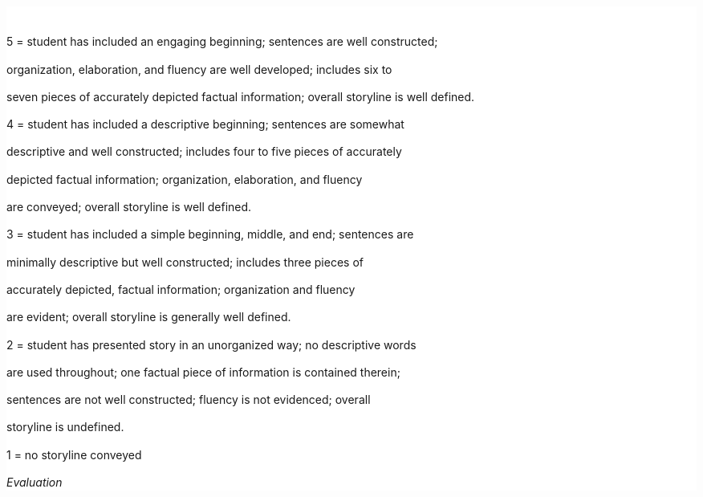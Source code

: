 </p>
<p>
<font color="#ffffff" style="visibility:hidden;">
____
</font>
</p>
<p>
5 =  student has included an engaging beginning; sentences are well constructed;
</p>
<p>
organization, elaboration, and fluency are well developed; includes six to
</p>
<p>
seven pieces of accurately depicted factual information; overall storyline is well defined.
</p>
<p>
4 =  student has included a descriptive beginning; sentences are somewhat
</p>
<p>
descriptive and well constructed; includes four to five pieces of accurately
</p>
<p>
depicted factual information; organization, elaboration, and fluency
</p>
<p>
are conveyed; overall storyline is well defined.
</p>
<p>
3 =  student has included a simple beginning, middle, and end; sentences are
</p>
<p>
minimally descriptive but well constructed; includes three pieces of
</p>
<p>
accurately depicted, factual information; organization and fluency
</p>
<p>
are evident; overall storyline is generally well defined.
</p>
<p>
2 =   student has presented story in an unorganized way; no descriptive words
</p>
<p>
are used throughout; one factual piece of information is contained therein;
</p>
<p>
sentences are not well constructed; fluency is not evidenced; overall
</p>
<p>
storyline is undefined.
</p>
<p>
1 =   no storyline conveyed
</p>
<p>
<i>
Evaluation
</i>
</p>
<p>